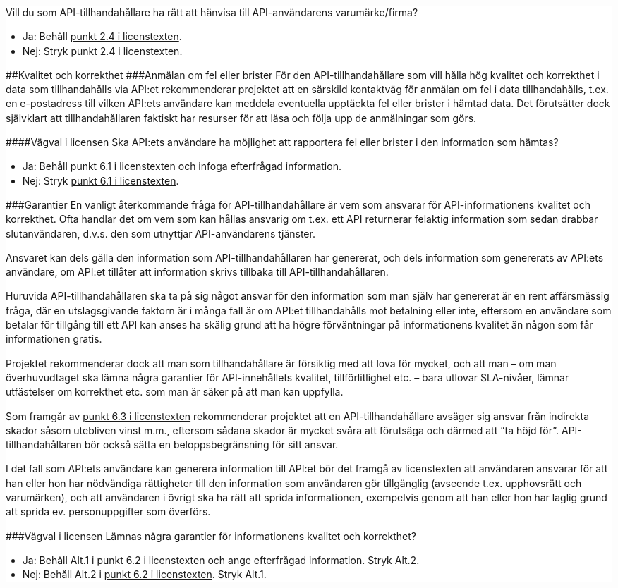Vill du som API-tillhandahållare ha rätt att hänvisa till API-användarens varumärke/firma?	

* Ja: Behåll [punkt 2.4 i licenstexten](/dokumentation/licens#2.4).
* Nej: Stryk [punkt 2.4 i licenstexten](/dokumentation/licens#2.4).

##<a id="kvalitet">Kvalitet och korrekthet</a>
###Anmälan om fel eller brister
För den API-tillhandahållare som vill hålla hög kvalitet och korrekthet i data som tillhandahålls via API:et rekommenderar projektet att en särskild kontaktväg för anmälan om fel i data tillhandahålls, t.ex. en e-postadress till vilken API:ets användare kan meddela eventuella upptäckta fel eller brister i hämtad data. Det förutsätter dock självklart att tillhandahållaren faktiskt har resurser för att läsa och följa upp de anmälningar som görs. 

####Vägval i licensen
Ska API:ets användare ha möjlighet att rapportera fel eller brister i den information som hämtas?	

* Ja: Behåll [punkt 6.1 i licenstexten](/dokumentation/licens#6.1) och infoga efterfrågad information.
* Nej: Stryk [punkt 6.1 i licenstexten](/dokumentation/licens#6.1).

###<a id="garantier">Garantier</a>
En vanligt återkommande fråga för API-tillhandahållare är vem som ansvarar för API-informationens kvalitet och korrekthet. Ofta handlar det om vem som kan hållas ansvarig om t.ex. ett API returnerar felaktig information som sedan drabbar slutanvändaren, d.v.s. den som utnyttjar API-användarens tjänster. 

Ansvaret kan dels gälla den information som API-tillhandahållaren har genererat, och dels information som genererats av API:ets användare, om API:et tillåter att information skrivs tillbaka till API-tillhandahållaren. 

Huruvida API-tillhandahållaren ska ta på sig något ansvar för den information som man själv har genererat är en rent affärsmässig fråga, där en utslagsgivande faktorn är i många fall är om API:et tillhandahålls mot betalning eller inte, eftersom en användare som betalar för tillgång till ett API kan anses ha skälig grund att ha högre förväntningar på informationens kvalitet än någon som får informationen gratis. 

Projektet rekommenderar dock att man som tillhandahållare är försiktig med att lova för mycket, och att man – om man överhuvudtaget ska lämna några garantier för API-innehållets kvalitet, tillförlitlighet etc. – bara utlovar SLA-nivåer, lämnar utfästelser om korrekthet etc. som man är säker på att man kan uppfylla. 

Som framgår av [punkt 6.3 i licenstexten](/dokumentation/licens#6.3) rekommenderar projektet att en API-tillhandahållare avsäger sig ansvar från indirekta skador såsom utebliven vinst m.m., eftersom sådana skador är mycket svåra att förutsäga och därmed att ”ta höjd för”. API-tillhandahållaren bör också sätta en beloppsbegränsning för sitt ansvar. 

I det fall som API:ets användare kan generera information till API:et bör det framgå av licenstexten att användaren ansvarar för att han eller hon har nödvändiga rättigheter till den information som användaren gör tillgänglig (avseende t.ex. upphovsrätt och varumärken), och att användaren i övrigt ska ha rätt att sprida informationen, exempelvis genom att han eller hon har laglig grund att sprida ev. personuppgifter som överförs. 

###Vägval i licensen 
Lämnas några garantier för informationens kvalitet och korrekthet?	

* Ja: Behåll Alt.1 i [punkt 6.2 i licenstexten](/dokumentation/licens#6.2) och ange efterfrågad information. Stryk Alt.2.
* Nej: Behåll Alt.2 i [punkt 6.2 i licenstexten](/dokumentation/licens#6.2). Stryk Alt.1.
